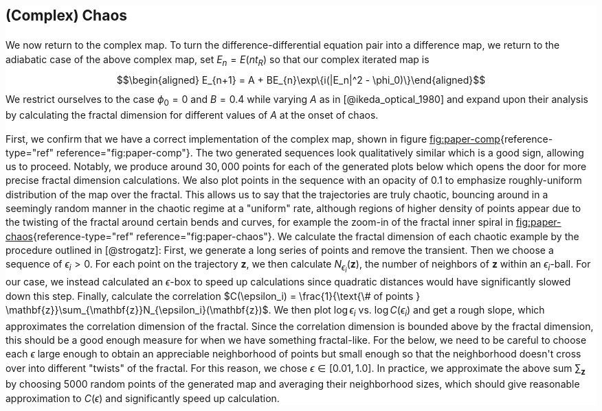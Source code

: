 ## (Complex) Chaos

We now return to the complex map. To turn the difference-differential
equation pair into a difference map, we return to the adiabatic case of
the above complex map, set $E_n =
E(nt_R)$ so that our complex iterated map is $$\begin{aligned}
E_{n+1} = A + BE_{n}\exp\{i(|E_n|^2 - \phi_0)\}\end{aligned}$$ We
restrict ourselves to the case $\phi_0 = 0$ and $B = 0.4$ while varying
$A$ as in [@ikeda_optical_1980] and expand upon their analysis by
calculating the fractal dimension for different values of $A$ at the
onset of chaos.

First, we confirm that we have a correct implementation of the complex
map, shown in figure
[fig:paper-comp](#fig:paper-comp){reference-type="ref"
reference="fig:paper-comp"}. The two generated sequences look
qualitatively similar which is a good sign, allowing us to proceed.
Notably, we produce around $30,000$ points for each of the generated
plots below which opens the door for more precise fractal dimension
calculations. We also plot points in the sequence with an opacity of
$0.1$ to emphasize roughly-uniform distribution of the map over the
fractal. This allows us to say that the trajectories are truly chaotic,
bouncing around in a seemingly random manner in the chaotic regime at a
"uniform" rate, although regions of higher density of points appear due
to the twisting of the fractal around certain bends and curves, for
example the zoom-in of the fractal inner spiral in
[fig:paper-chaos](#fig:paper-chaos){reference-type="ref"
reference="fig:paper-chaos"}. We calculate the fractal dimension of each
chaotic example by the procedure outlined in [@strogatz]: First, we
generate a long series of points and remove the transient. Then we
choose a sequence of $\epsilon_i >
0$. For each point on the trajectory $\mathbf{z}$, we then calculate
$N_{\epsilon_i}(\mathbf{z})$, the number of neighbors of $\mathbf{z}$
within an $\epsilon_i$-ball. For our case, we instead calculated an
$\epsilon$-box to speed up calculations since quadratic distances would
have significantly slowed down this step. Finally, calculate the
correlation $C(\epsilon_i) = \frac{1}{\text{\# of points }
  \mathbf{z}}\sum_{\mathbf{z}}N_{\epsilon_i}(\mathbf{z})$. We then plot
$\log \epsilon_i$ vs. $\log C(\epsilon_i)$ and get a rough slope, which
approximates the correlation dimension of the fractal. Since the
correlation dimension is bounded above by the fractal dimension, this
should be a good enough measure for when we have something fractal-like.
For the below, we need to be careful to choose each $\epsilon$ large
enough to obtain an appreciable neighborhood of points but small enough
so that the neighborhood doesn't cross over into different "twists" of
the fractal. For this reason, we chose $\epsilon \in [0.01,
1.0]$. In practice, we approximate the above sum $\sum_{\mathbf{z}}$ by
choosing $5000$ random points of the generated map and averaging their
neighborhood sizes, which should give reasonable approximation to
$C(\epsilon)$ and significantly speed up calculation.

